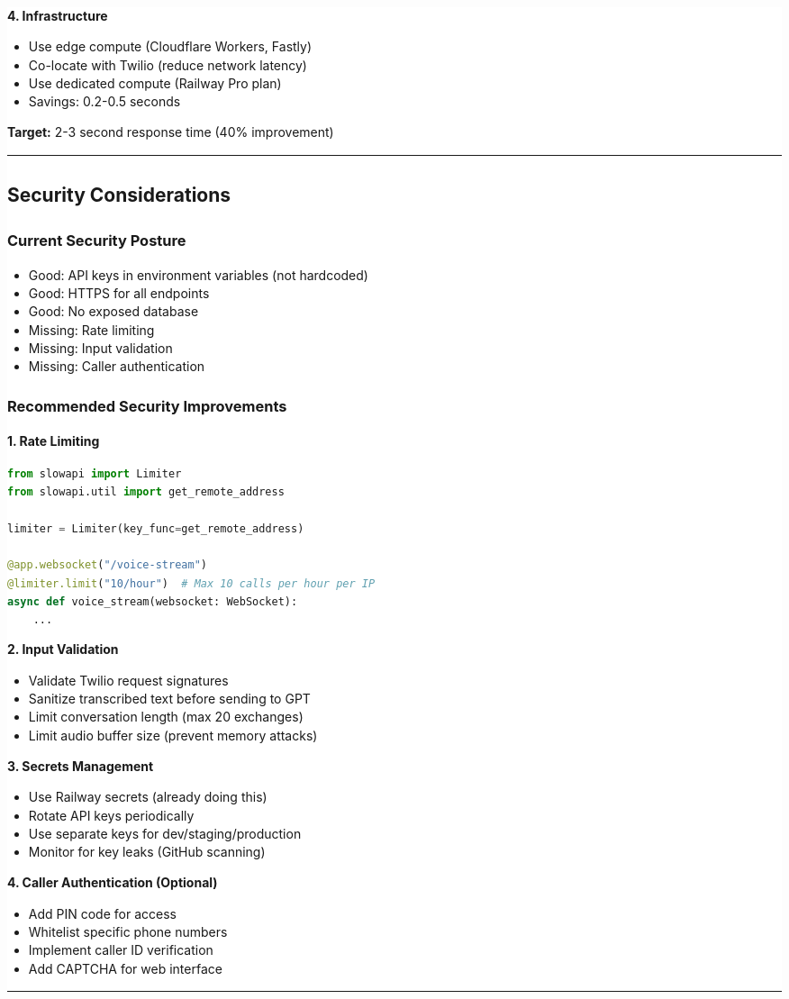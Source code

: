 **4. Infrastructure**
- Use edge compute (Cloudflare Workers, Fastly)
- Co-locate with Twilio (reduce network latency)
- Use dedicated compute (Railway Pro plan)
- Savings: 0.2-0.5 seconds

**Target:** 2-3 second response time (40% improvement)

---

## Security Considerations

### Current Security Posture
- Good: API keys in environment variables (not hardcoded)
- Good: HTTPS for all endpoints
- Good: No exposed database
- Missing: Rate limiting
- Missing: Input validation
- Missing: Caller authentication

### Recommended Security Improvements

**1. Rate Limiting**
```python
from slowapi import Limiter
from slowapi.util import get_remote_address

limiter = Limiter(key_func=get_remote_address)

@app.websocket("/voice-stream")
@limiter.limit("10/hour")  # Max 10 calls per hour per IP
async def voice_stream(websocket: WebSocket):
    ...
```

**2. Input Validation**
- Validate Twilio request signatures
- Sanitize transcribed text before sending to GPT
- Limit conversation length (max 20 exchanges)
- Limit audio buffer size (prevent memory attacks)

**3. Secrets Management**
- Use Railway secrets (already doing this)
- Rotate API keys periodically
- Use separate keys for dev/staging/production
- Monitor for key leaks (GitHub scanning)

**4. Caller Authentication (Optional)**
- Add PIN code for access
- Whitelist specific phone numbers
- Implement caller ID verification
- Add CAPTCHA for web interface

---